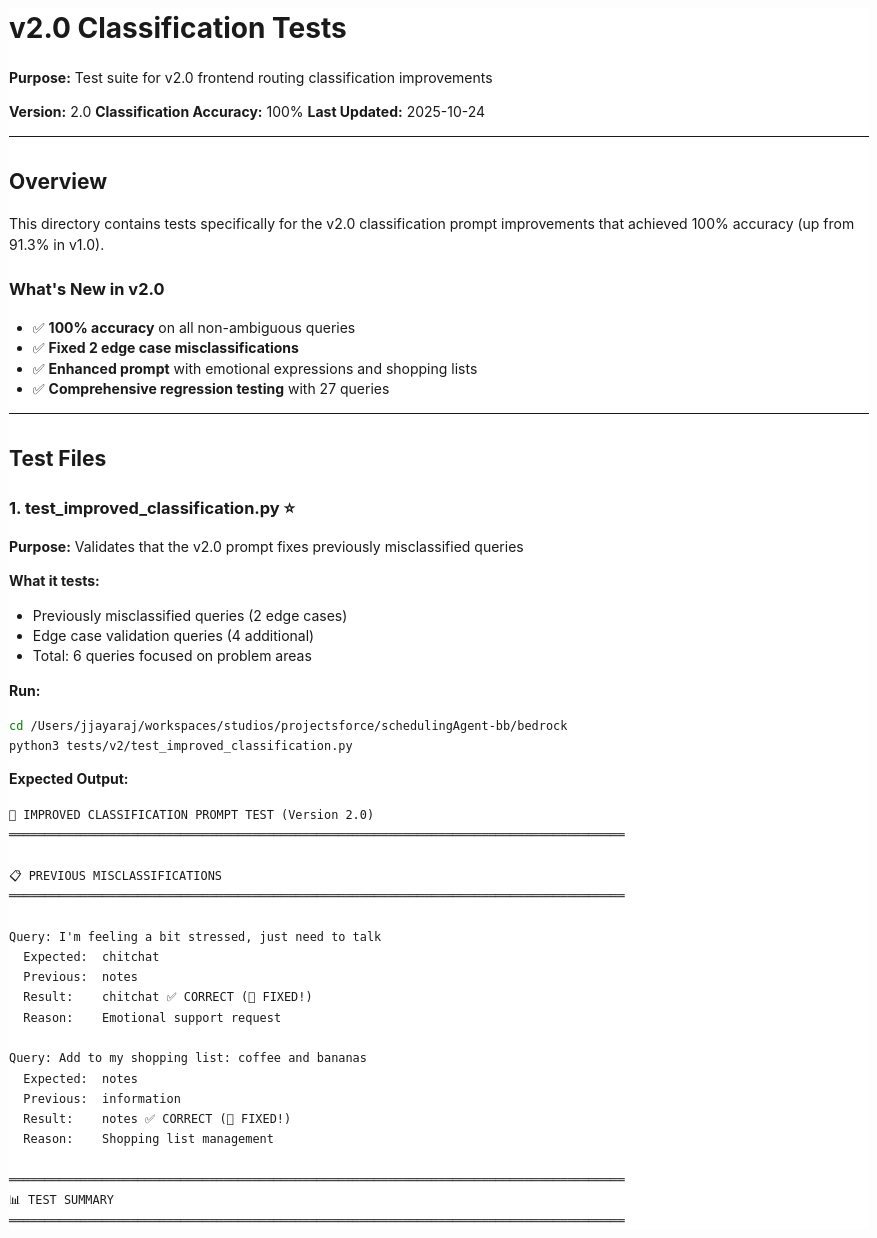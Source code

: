 # v2.0 Classification Tests

**Purpose:** Test suite for v2.0 frontend routing classification improvements

**Version:** 2.0
**Classification Accuracy:** 100%
**Last Updated:** 2025-10-24

---

## Overview

This directory contains tests specifically for the v2.0 classification prompt improvements that achieved 100% accuracy (up from 91.3% in v1.0).

### What's New in v2.0

- ✅ **100% accuracy** on all non-ambiguous queries
- ✅ **Fixed 2 edge case misclassifications**
- ✅ **Enhanced prompt** with emotional expressions and shopping lists
- ✅ **Comprehensive regression testing** with 27 queries

---

## Test Files

### 1. test_improved_classification.py ⭐

**Purpose:** Validates that the v2.0 prompt fixes previously misclassified queries

**What it tests:**
- Previously misclassified queries (2 edge cases)
- Edge case validation queries (4 additional)
- Total: 6 queries focused on problem areas

**Run:**
```bash
cd /Users/jjayaraj/workspaces/studios/projectsforce/schedulingAgent-bb/bedrock
python3 tests/v2/test_improved_classification.py
```

**Expected Output:**
```
🧪 IMPROVED CLASSIFICATION PROMPT TEST (Version 2.0)
══════════════════════════════════════════════════════════════════════════════════════

📋 PREVIOUS MISCLASSIFICATIONS
══════════════════════════════════════════════════════════════════════════════════════

Query: I'm feeling a bit stressed, just need to talk
  Expected:  chitchat
  Previous:  notes
  Result:    chitchat ✅ CORRECT (🎉 FIXED!)
  Reason:    Emotional support request

Query: Add to my shopping list: coffee and bananas
  Expected:  notes
  Previous:  information
  Result:    notes ✅ CORRECT (🎉 FIXED!)
  Reason:    Shopping list management

══════════════════════════════════════════════════════════════════════════════════════
📊 TEST SUMMARY
══════════════════════════════════════════════════════════════════════════════════════

```
